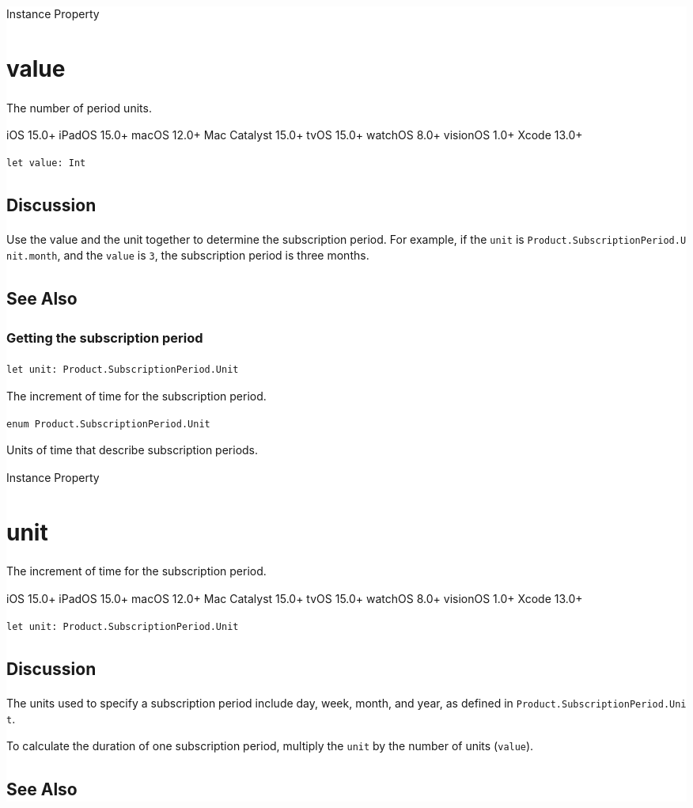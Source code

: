 Instance Property

# value

The number of period units.

iOS 15.0+  iPadOS 15.0+  macOS 12.0+  Mac Catalyst 15.0+  tvOS 15.0+  watchOS
8.0+  visionOS 1.0+  Xcode 13.0+

    
    
    let value: Int

## Discussion

Use the value and the unit together to determine the subscription period. For
example, if the `unit` is `Product.SubscriptionPeriod.Unit.month`, and the
`value` is `3`, the subscription period is three months.

## See Also

### Getting the subscription period

`let unit: Product.SubscriptionPeriod.Unit`

The increment of time for the subscription period.

`enum Product.SubscriptionPeriod.Unit`

Units of time that describe subscription periods.

Instance Property

# unit

The increment of time for the subscription period.

iOS 15.0+  iPadOS 15.0+  macOS 12.0+  Mac Catalyst 15.0+  tvOS 15.0+  watchOS
8.0+  visionOS 1.0+  Xcode 13.0+

    
    
    let unit: Product.SubscriptionPeriod.Unit

## Discussion

The units used to specify a subscription period include day, week, month, and
year, as defined in `Product.SubscriptionPeriod.Unit`.

To calculate the duration of one subscription period, multiply the `unit` by
the number of units (`value`).

## See Also
